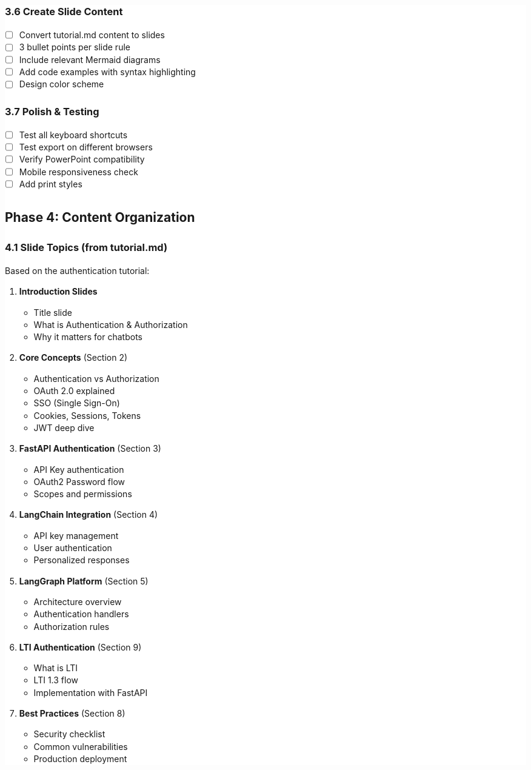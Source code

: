 ### 3.6 Create Slide Content
- [ ] Convert tutorial.md content to slides
- [ ] 3 bullet points per slide rule
- [ ] Include relevant Mermaid diagrams
- [ ] Add code examples with syntax highlighting
- [ ] Design color scheme

### 3.7 Polish & Testing
- [ ] Test all keyboard shortcuts
- [ ] Test export on different browsers
- [ ] Verify PowerPoint compatibility
- [ ] Mobile responsiveness check
- [ ] Add print styles

## Phase 4: Content Organization

### 4.1 Slide Topics (from tutorial.md)
Based on the authentication tutorial:

1. **Introduction Slides**
   - Title slide
   - What is Authentication & Authorization
   - Why it matters for chatbots

2. **Core Concepts** (Section 2)
   - Authentication vs Authorization
   - OAuth 2.0 explained
   - SSO (Single Sign-On)
   - Cookies, Sessions, Tokens
   - JWT deep dive

3. **FastAPI Authentication** (Section 3)
   - API Key authentication
   - OAuth2 Password flow
   - Scopes and permissions

4. **LangChain Integration** (Section 4)
   - API key management
   - User authentication
   - Personalized responses

5. **LangGraph Platform** (Section 5)
   - Architecture overview
   - Authentication handlers
   - Authorization rules

6. **LTI Authentication** (Section 9)
   - What is LTI
   - LTI 1.3 flow
   - Implementation with FastAPI

7. **Best Practices** (Section 8)
   - Security checklist
   - Common vulnerabilities
   - Production deployment

